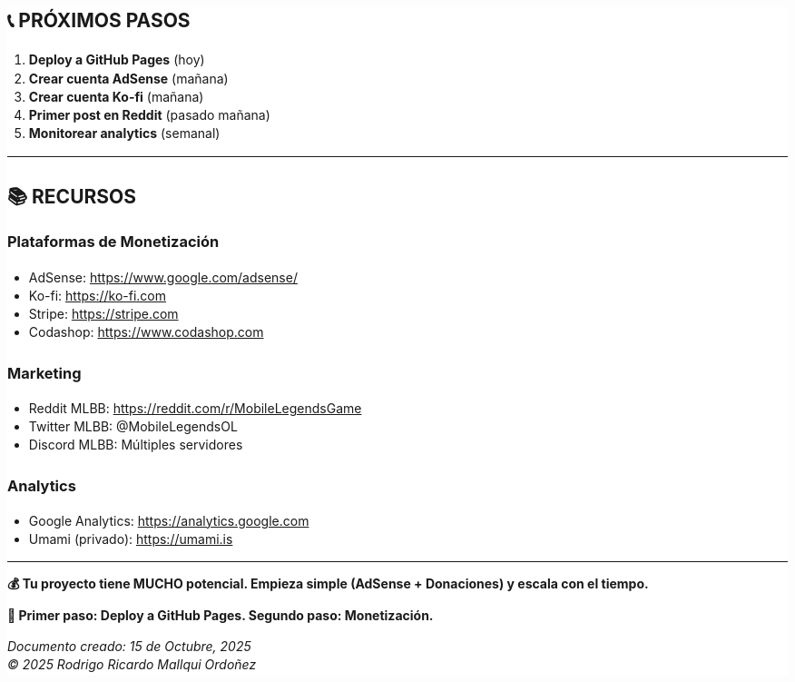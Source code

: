 
## 📞 PRÓXIMOS PASOS

1. **Deploy a GitHub Pages** (hoy)
2. **Crear cuenta AdSense** (mañana)
3. **Crear cuenta Ko-fi** (mañana)
4. **Primer post en Reddit** (pasado mañana)
5. **Monitorear analytics** (semanal)

---

## 📚 RECURSOS

### Plataformas de Monetización

- AdSense: https://www.google.com/adsense/
- Ko-fi: https://ko-fi.com
- Stripe: https://stripe.com
- Codashop: https://www.codashop.com

### Marketing

- Reddit MLBB: https://reddit.com/r/MobileLegendsGame
- Twitter MLBB: @MobileLegendsOL
- Discord MLBB: Múltiples servidores

### Analytics

- Google Analytics: https://analytics.google.com
- Umami (privado): https://umami.is

---

**💰 Tu proyecto tiene MUCHO potencial. Empieza simple (AdSense + Donaciones) y escala con el tiempo.**

**🚀 Primer paso: Deploy a GitHub Pages. Segundo paso: Monetización.**

_Documento creado: 15 de Octubre, 2025_  
_© 2025 Rodrigo Ricardo Mallqui Ordoñez_
